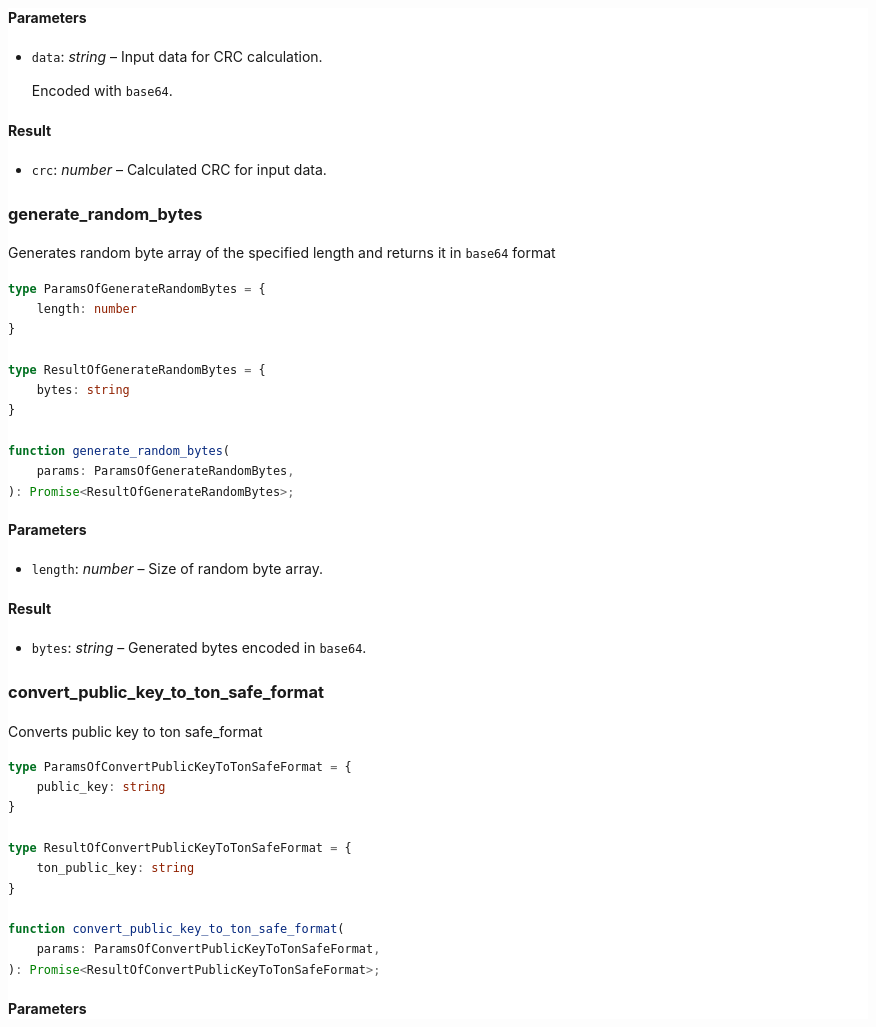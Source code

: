 #### Parameters

* `data`: _string_ – Input data for CRC calculation.

  
  Encoded with `base64`.

#### Result

* `crc`: _number_ – Calculated CRC for input data.

### generate\_random\_bytes

Generates random byte array of the specified length and returns it in `base64` format

```typescript
type ParamsOfGenerateRandomBytes = {
    length: number
}

type ResultOfGenerateRandomBytes = {
    bytes: string
}

function generate_random_bytes(
    params: ParamsOfGenerateRandomBytes,
): Promise<ResultOfGenerateRandomBytes>;
```

#### Parameters

* `length`: _number_ – Size of random byte array.

#### Result

* `bytes`: _string_ – Generated bytes encoded in `base64`.

### convert\_public\_key\_to\_ton\_safe\_format

Converts public key to ton safe\_format

```typescript
type ParamsOfConvertPublicKeyToTonSafeFormat = {
    public_key: string
}

type ResultOfConvertPublicKeyToTonSafeFormat = {
    ton_public_key: string
}

function convert_public_key_to_ton_safe_format(
    params: ParamsOfConvertPublicKeyToTonSafeFormat,
): Promise<ResultOfConvertPublicKeyToTonSafeFormat>;
```

#### Parameters
